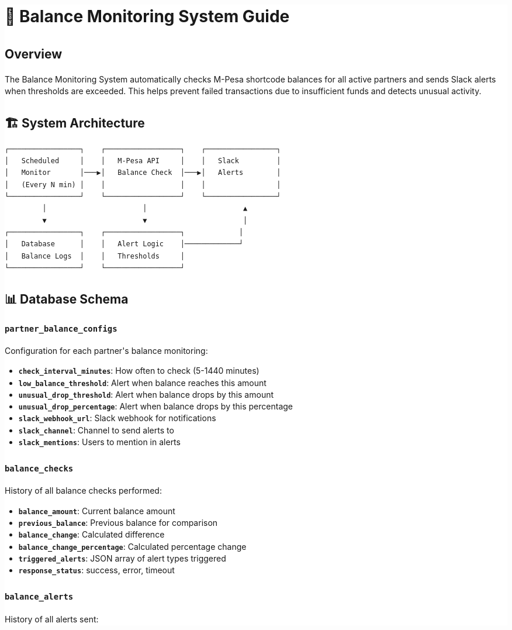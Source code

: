 # 🚨 Balance Monitoring System Guide

## Overview

The Balance Monitoring System automatically checks M-Pesa shortcode balances for all active partners and sends Slack alerts when thresholds are exceeded. This helps prevent failed transactions due to insufficient funds and detects unusual activity.

## 🏗️ System Architecture

```
┌─────────────────┐    ┌──────────────────┐    ┌─────────────────┐
│   Scheduled     │    │   M-Pesa API     │    │   Slack         │
│   Monitor       │───▶│   Balance Check  │───▶│   Alerts        │
│   (Every N min) │    │                  │    │                 │
└─────────────────┘    └──────────────────┘    └─────────────────┘
         │                       │                       ▲
         ▼                       ▼                       │
┌─────────────────┐    ┌──────────────────┐             │
│   Database      │    │   Alert Logic    │─────────────┘
│   Balance Logs  │    │   Thresholds     │
└─────────────────┘    └──────────────────┘
```

## 📊 Database Schema

### `partner_balance_configs`
Configuration for each partner's balance monitoring:

- **`check_interval_minutes`**: How often to check (5-1440 minutes)
- **`low_balance_threshold`**: Alert when balance reaches this amount
- **`unusual_drop_threshold`**: Alert when balance drops by this amount
- **`unusual_drop_percentage`**: Alert when balance drops by this percentage
- **`slack_webhook_url`**: Slack webhook for notifications
- **`slack_channel`**: Channel to send alerts to
- **`slack_mentions`**: Users to mention in alerts

### `balance_checks`
History of all balance checks performed:

- **`balance_amount`**: Current balance amount
- **`previous_balance`**: Previous balance for comparison
- **`balance_change`**: Calculated difference
- **`balance_change_percentage`**: Calculated percentage change
- **`triggered_alerts`**: JSON array of alert types triggered
- **`response_status`**: success, error, timeout

### `balance_alerts`
History of all alerts sent:
